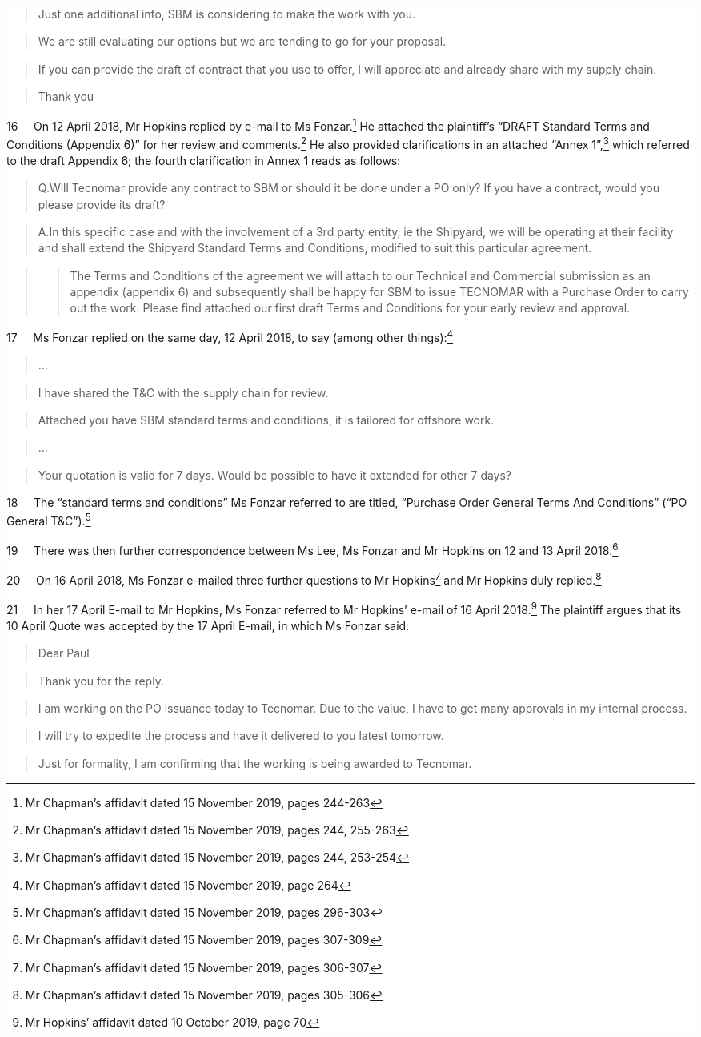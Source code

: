 > Just one additional info, SBM is considering to make the work with you.

> We are still evaluating our options but we are tending to go for your proposal.

> If you can provide the draft of contract that you use to offer, I will appreciate and already share with my supply chain.

> Thank you

16     On 12 April 2018, Mr Hopkins replied by e-mail to Ms Fonzar.[^17] He attached the plaintiff’s “DRAFT Standard Terms and Conditions (Appendix 6)” for her review and comments.[^18] He also provided clarifications in an attached “Annex 1”,[^19] which referred to the draft Appendix 6; the fourth clarification in Annex 1 reads as follows:

> Q.Will Tecnomar provide any contract to SBM or should it be done under a PO only? If you have a contract, would you please provide its draft?

> A.In this specific case and with the involvement of a 3rd party entity, ie the Shipyard, we will be operating at their facility and shall extend the Shipyard Standard Terms and Conditions, modified to suit this particular agreement.

>> The Terms and Conditions of the agreement we will attach to our Technical and Commercial submission as an appendix (appendix 6) and subsequently shall be happy for SBM to issue TECNOMAR with a Purchase Order to carry out the work. Please find attached our first draft Terms and Conditions for your early review and approval.

17     Ms Fonzar replied on the same day, 12 April 2018, to say (among other things):[^20]

> …

> I have shared the T&C with the supply chain for review.

> Attached you have SBM standard terms and conditions, it is tailored for offshore work.

> …

> Your quotation is valid for 7 days. Would be possible to have it extended for other 7 days?

18     The “standard terms and conditions” Ms Fonzar referred to are titled, “Purchase Order General Terms And Conditions” (“PO General T&C”).[^21]

19     There was then further correspondence between Ms Lee, Ms Fonzar and Mr Hopkins on 12 and 13 April 2018.[^22]

20     On 16 April 2018, Ms Fonzar e-mailed three further questions to Mr Hopkins[^23] and Mr Hopkins duly replied.[^24]

21     In her 17 April E-mail to Mr Hopkins, Ms Fonzar referred to Mr Hopkins’ e-mail of 16 April 2018.[^25] The plaintiff argues that its 10 April Quote was accepted by the 17 April E-mail, in which Ms Fonzar said:

> Dear Paul

> Thank you for the reply.

> I am working on the PO issuance today to Tecnomar. Due to the value, I have to get many approvals in my internal process.

> I will try to expedite the process and have it delivered to you latest tomorrow.

> Just for formality, I am confirming that the working is being awarded to Tecnomar.


[^1]: Affidavit of Mr Paul David Hopkins (“Mr Hopkins”) dated 10 October 2019, pages 13, 23-28
[^2]: Statement of Claim (Amendment No 1) (“Amended SOC”) paras 3-27
[^3]: Amended SOC paras 7, 9
[^4]: Affidavit of Thomas Chapman (“Mr Chapman”) dated 15 November 2019, pages 227-228; Mr Hopkins’ affidavit dated 10 October 2019 pages 46-60
[^5]: Mr Hopkins’ affidavit dated 10 October 2019, page 70
[^6]: Mr Hopkins’ affidavit dated 10 October 2019, pages 23-28 at page 25, S/No 12
[^7]: Mr Chapman’s affidavit dated 15 November 2019, pages 42-127
[^8]: Mr Chapman’s affidavit dated 15 November 2019, pages 129, 271
[^9]: Mr Chapman’s affidavit dated 15 November 2019, pages 128-226
[^10]: Amended SOC para 6
[^11]: Mr Chapman’s affidavit dated 15 November 2019, page 226
[^12]: Mr Hopkins’ affidavit dated 10 October 2019, pages 46-60
[^13]: Mr Chapman’s affidavit dated 15 November 2019, page 229
[^14]: Mr Chapman’s affidavit dated 15 November 2019, pages 227-228
[^15]: Mr Chapman’s affidavit dated 15 November 2019, page 227
[^16]: Mr Chapman’s affidavit dated 15 November 2019, page 235
[^17]: Mr Chapman’s affidavit dated 15 November 2019, pages 244-263
[^18]: Mr Chapman’s affidavit dated 15 November 2019, pages 244, 255-263
[^19]: Mr Chapman’s affidavit dated 15 November 2019, pages 244, 253-254
[^20]: Mr Chapman’s affidavit dated 15 November 2019, page 264
[^21]: Mr Chapman’s affidavit dated 15 November 2019, pages 296-303
[^22]: Mr Chapman’s affidavit dated 15 November 2019, pages 307-309
[^23]: Mr Chapman’s affidavit dated 15 November 2019, pages 306-307
[^24]: Mr Chapman’s affidavit dated 15 November 2019, pages 305-306
[^25]: Mr Hopkins’ affidavit dated 10 October 2019, page 70
[^26]: Mr Chapman’s affidavit dated 15 November 2019, page 304
[^27]: Mr Chapman’s affidavit dated 15 November 2019, pages 319-337
[^28]: Mr Chapman’s affidavit dated 19 June 2020, pages 62-63 and 65
[^29]: Mr Chapman’s affidavit dated 19 June 2020, pages 62, 80-110
[^30]: Mr Chapman’s affidavit dated 19 June 2020, page 80
[^31]: Mr Chapman’s affidavit dated 15 November 2019, pages 338-349
[^32]: Mr Chapman’s affidavit dated 15 November 2019, page 339
[^33]: Mr Chapman’s affidavit dated 15 November 2019, pages 342-349
[^34]: Mr Chapman’s affidavit dated 15 November 2019, page 341
[^35]: Mr Chapman’s affidavit dated 15 November 2019, page 339
[^36]: _Supra_, note 33
[^37]: Mr Chapman’s affidavit dated 15 November 2019, paras 15, 18, 20
[^38]: Mr Hopkins’ affidavit dated 20 January 2020, para 15
[^39]: Mr Chapman’s affidavit dated 15 November 2019, page 350
[^40]: Mr Chapman’s affidavit dated 15 November 2019, para 14(k) and pages 338-349
[^41]: Mr Chapman’s affidavit dated 15 November 2019, para 18 and pages 353-356
[^42]: Mr Chapman’s affidavit dated 15 November 2019, pages 357-359
[^43]: Mr Chapman’s affidavit dated 15 November 2019, page 360
[^44]: Mr Chapman’s affidavit dated 15 November 2019, para 18
[^45]: Mr Chapman’s affidavit dated 15 November 2019, para 20 and pages 361-385
[^46]: Mr Chapman’s affidavit dated 15 November 2019, para 20
[^47]: Mr Chapman’s affidavit dated 15 November 2019, page 379
[^48]: Mr Chapman’s affidavit dated 19 June 2020, para 30(a); Mr Hopkins’ affidavit dated 10 October 2019, page 52
[^49]: Mr Hopkins’ affidavit dated 24 March 2020, page 368
[^50]: Mr Hopkins’ affidavit dated 24 March 2020, page 370
[^51]: Mr Hopkins’ affidavit dated 24 March 2020, page 369
[^52]: Mr Hopkins’ affidavit dated 24 March 2020, pages 434-440
[^53]: Mr Hopkins’ affidavit dated 24 March 2020, page 435
[^54]: Mr Hopkins’ affidavit dated 24 March 2020, page 433
[^55]: Mr Hopkins’ affidavit dated 24 March 2020, pages 444-445
[^56]: Mr Hopkins’ affidavit dated 24 March 2020, page 444
[^57]: Mr Hopkins’ affidavit dated 24 March 2020, pages 442-443
[^58]: Mr Hopkins’ affidavit dated 24 March 2020, page 442
[^59]: Notice of arbitration – Mr Chapman’s affidavit dated 15 November 2019, pages 386-392
[^60]: Mr Chapman’s affidavit dated 15 November 2019, page 388 para 6
[^61]: Mr Chapman’s affidavit dated 15 November 2019, page 389 para 7
[^62]: Mr Chapman’s affidavit dated 15 November 2019, pages 391-392 paras 17-21
[^63]: Mr Chapman’s affidavit dated 15 November 2019, page 389 para 8
[^64]: Mr Chapman’s affidavit dated 15 November 2019, pages 393-394
[^65]: Mr Chapman’s affidavit dated 15 November 2019, pages 395
[^66]: HC/SUM 5063/2019, Mr Hopkins’ affidavit dated 10 October 2019, paras 15-25
[^67]: SOC para 6, Mr Hopkins’ affidavit dated 10 October 2019, paras 11-12
[^68]: Mr Hopkins’ affidavit dated 24 March 2020, pages 442-443
[^69]: Mr Chapman’s affidavit dated 15 November 2019, pages 309-310
[^70]: Mr Hopkins’ affidavit dated 24 March 2020, page 444
[^71]: Mr Hopkins’ affidavit dated 24 March 2020, pages 47-131
[^72]: Mr Hopkins’ affidavit dated 24 March 2020, page 48
[^73]: Mr Chapman’s affidavit dated 15 November 2019, pages 43-127 at 50-127
[^74]: Mr Hopkins’ affidavit dated 10 October 2019, pages 11-28 at 13 and 25
[^75]: Mr Chapman’s affidavit dated 15 November 2019, pages 128-226
[^76]: Mr Chapman’s affidavit dated 15 November 2019, pages 128-226 at 215
[^77]: Mr Chapman’s affidavit dated 15 November 2019, pages 255-263
[^78]: Mr Chapman’s affidavit dated 19 June 2020, page 39
[^79]: Mr Chapman’s affidavit dated 19 June 2020, page 46
[^80]: Mr Chapman’s affidavit dated 15 November 2019, page 388 para 6
[^81]: Mr Chapman’s affidavit dated 19 June 2020, para 43(b)
[^82]: Mr Chapman’s affidavit dated 15 November 2019, para 16
[^83]: Mr Chapman’s affidavit dated 6 February 2020, para 13
[^84]: Mr Chapman’s affidavit dated 15 November 2019
[^85]: Mr Chapman’s affidavit dated 15 November 2019, pages 376-378 at 377
[^86]: Mr Hopkins’ affidavit dated 10 October 2019
[^87]: Mr Chapman’s affidavit dated 15 November 2019, pages 244-263
[^88]: Mr Hopkins’ affidavit dated 20 January 2020, para 109 and pages 475-477
[^89]: Transcript for HC/SUM 5780/2019 on 3 March 2020, page 16 lines 24–25
[^90]: Mr Hopkins’ affidavit dated 10 October 2019, pages 23-28 at 25, S/No 12